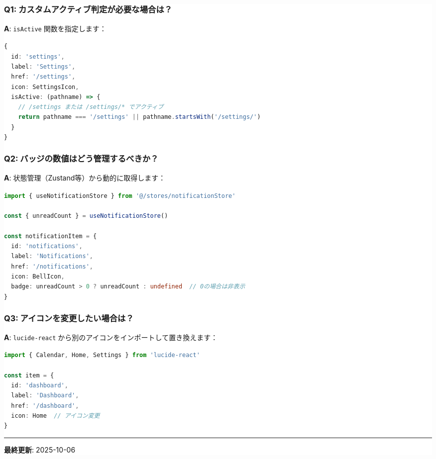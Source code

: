 ### Q1: カスタムアクティブ判定が必要な場合は？

**A**: `isActive` 関数を指定します：

```typescript
{
  id: 'settings',
  label: 'Settings',
  href: '/settings',
  icon: SettingsIcon,
  isActive: (pathname) => {
    // /settings または /settings/* でアクティブ
    return pathname === '/settings' || pathname.startsWith('/settings/')
  }
}
```

### Q2: バッジの数値はどう管理するべきか？

**A**: 状態管理（Zustand等）から動的に取得します：

```typescript
import { useNotificationStore } from '@/stores/notificationStore'

const { unreadCount } = useNotificationStore()

const notificationItem = {
  id: 'notifications',
  label: 'Notifications',
  href: '/notifications',
  icon: BellIcon,
  badge: unreadCount > 0 ? unreadCount : undefined  // 0の場合は非表示
}
```

### Q3: アイコンを変更したい場合は？

**A**: `lucide-react` から別のアイコンをインポートして置き換えます：

```typescript
import { Calendar, Home, Settings } from 'lucide-react'

const item = {
  id: 'dashboard',
  label: 'Dashboard',
  href: '/dashboard',
  icon: Home  // アイコン変更
}
```

---

**最終更新**: 2025-10-06
